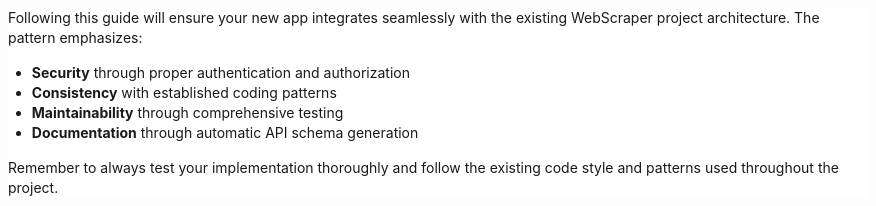 Following this guide will ensure your new app integrates seamlessly with the existing WebScraper project architecture. The pattern emphasizes:
- **Security** through proper authentication and authorization
- **Consistency** with established coding patterns
- **Maintainability** through comprehensive testing
- **Documentation** through automatic API schema generation

Remember to always test your implementation thoroughly and follow the existing code style and patterns used throughout the project.
